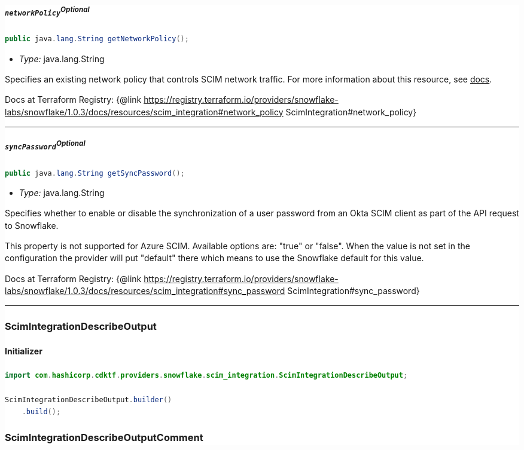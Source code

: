##### `networkPolicy`<sup>Optional</sup> <a name="networkPolicy" id="@cdktf/provider-snowflake.scimIntegration.ScimIntegrationConfig.property.networkPolicy"></a>

```java
public java.lang.String getNetworkPolicy();
```

- *Type:* java.lang.String

Specifies an existing network policy that controls SCIM network traffic. For more information about this resource, see [docs](./network_policy).

Docs at Terraform Registry: {@link https://registry.terraform.io/providers/snowflake-labs/snowflake/1.0.3/docs/resources/scim_integration#network_policy ScimIntegration#network_policy}

---

##### `syncPassword`<sup>Optional</sup> <a name="syncPassword" id="@cdktf/provider-snowflake.scimIntegration.ScimIntegrationConfig.property.syncPassword"></a>

```java
public java.lang.String getSyncPassword();
```

- *Type:* java.lang.String

Specifies whether to enable or disable the synchronization of a user password from an Okta SCIM client as part of the API request to Snowflake.

This property is not supported for Azure SCIM. Available options are: "true" or "false". When the value is not set in the configuration the provider will put "default" there which means to use the Snowflake default for this value.

Docs at Terraform Registry: {@link https://registry.terraform.io/providers/snowflake-labs/snowflake/1.0.3/docs/resources/scim_integration#sync_password ScimIntegration#sync_password}

---

### ScimIntegrationDescribeOutput <a name="ScimIntegrationDescribeOutput" id="@cdktf/provider-snowflake.scimIntegration.ScimIntegrationDescribeOutput"></a>

#### Initializer <a name="Initializer" id="@cdktf/provider-snowflake.scimIntegration.ScimIntegrationDescribeOutput.Initializer"></a>

```java
import com.hashicorp.cdktf.providers.snowflake.scim_integration.ScimIntegrationDescribeOutput;

ScimIntegrationDescribeOutput.builder()
    .build();
```


### ScimIntegrationDescribeOutputComment <a name="ScimIntegrationDescribeOutputComment" id="@cdktf/provider-snowflake.scimIntegration.ScimIntegrationDescribeOutputComment"></a>
